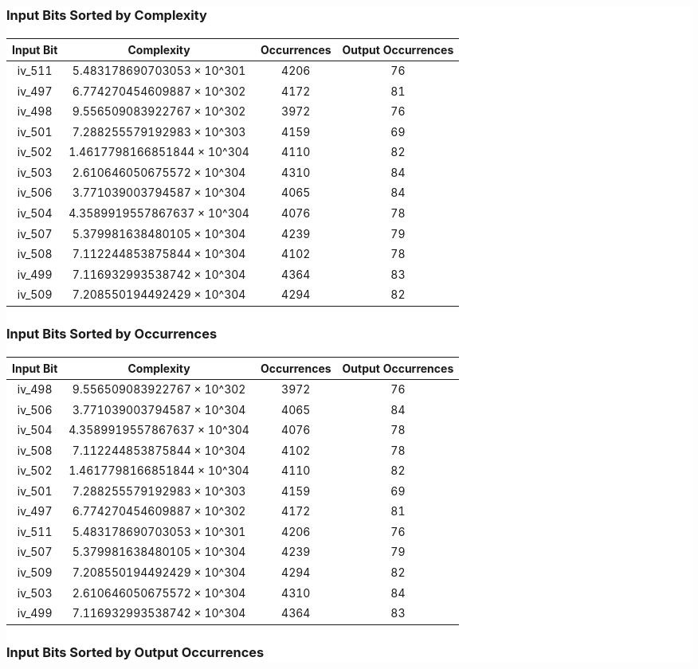 ### Input Bits Sorted by Complexity

| Input Bit | Complexity | Occurrences | Output Occurrences |
|:---------:|:----------:|:-----------:|:------------------:|
| iv_511 | 5.483178690703053 × 10^301 | 4206 | 76 |
| iv_497 | 6.774270454609887 × 10^302 | 4172 | 81 |
| iv_498 | 9.556509083922767 × 10^302 | 3972 | 76 |
| iv_501 | 7.288255579192983 × 10^303 | 4159 | 69 |
| iv_502 | 1.4617798166851844 × 10^304 | 4110 | 82 |
| iv_503 | 2.610646050675572 × 10^304 | 4310 | 84 |
| iv_506 | 3.771039003794587 × 10^304 | 4065 | 84 |
| iv_504 | 4.3589919557867637 × 10^304 | 4076 | 78 |
| iv_507 | 5.379981638480105 × 10^304 | 4239 | 79 |
| iv_508 | 7.112244853875844 × 10^304 | 4102 | 78 |
| iv_499 | 7.116932993538742 × 10^304 | 4364 | 83 |
| iv_509 | 7.208550194492429 × 10^304 | 4294 | 82 |

### Input Bits Sorted by Occurrences

| Input Bit | Complexity | Occurrences | Output Occurrences |
|:---------:|:----------:|:-----------:|:------------------:|
| iv_498 | 9.556509083922767 × 10^302 | 3972 | 76 |
| iv_506 | 3.771039003794587 × 10^304 | 4065 | 84 |
| iv_504 | 4.3589919557867637 × 10^304 | 4076 | 78 |
| iv_508 | 7.112244853875844 × 10^304 | 4102 | 78 |
| iv_502 | 1.4617798166851844 × 10^304 | 4110 | 82 |
| iv_501 | 7.288255579192983 × 10^303 | 4159 | 69 |
| iv_497 | 6.774270454609887 × 10^302 | 4172 | 81 |
| iv_511 | 5.483178690703053 × 10^301 | 4206 | 76 |
| iv_507 | 5.379981638480105 × 10^304 | 4239 | 79 |
| iv_509 | 7.208550194492429 × 10^304 | 4294 | 82 |
| iv_503 | 2.610646050675572 × 10^304 | 4310 | 84 |
| iv_499 | 7.116932993538742 × 10^304 | 4364 | 83 |

### Input Bits Sorted by Output Occurrences
